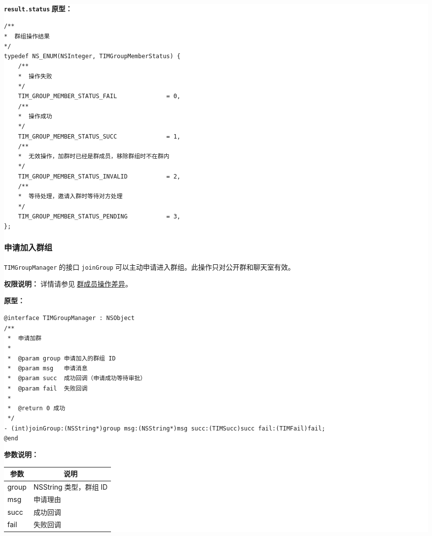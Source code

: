 **`result.status` 原型：**

```
/**
*  群组操作结果
*/
typedef NS_ENUM(NSInteger, TIMGroupMemberStatus) {
	/**
	*  操作失败
	*/
	TIM_GROUP_MEMBER_STATUS_FAIL              = 0,
	/**
	*  操作成功
	*/
	TIM_GROUP_MEMBER_STATUS_SUCC              = 1,
	/**
	*  无效操作，加群时已经是群成员，移除群组时不在群内
	*/
	TIM_GROUP_MEMBER_STATUS_INVALID           = 2,
    /**
    *  等待处理，邀请入群时等待对方处理
    */
    TIM_GROUP_MEMBER_STATUS_PENDING           = 3,
};
```

### 申请加入群组

`TIMGroupManager` 的接口 `joinGroup` 可以主动申请进入群组。此操作只对公开群和聊天室有效。

**权限说明：**
详情请参见 [群成员操作差异](https://intl.cloud.tencent.com/document/product/1047/33529#.E7.BE.A4.E6.88.90.E5.91.98.E6.93.8D.E4.BD.9C.E5.B7.AE.E5.BC.82)。

**原型：**

```
@interface TIMGroupManager : NSObject
/**
 *  申请加群
 *
 *  @param group 申请加入的群组 ID
 *  @param msg   申请消息
 *  @param succ  成功回调（申请成功等待审批）
 *  @param fail  失败回调
 *
 *  @return 0 成功
 */
- (int)joinGroup:(NSString*)group msg:(NSString*)msg succ:(TIMSucc)succ fail:(TIMFail)fail;
@end
```

**参数说明：**

参数|说明
---|---
group | NSString 类型，群组 ID
msg  | 申请理由
succ | 成功回调
fail | 失败回调
